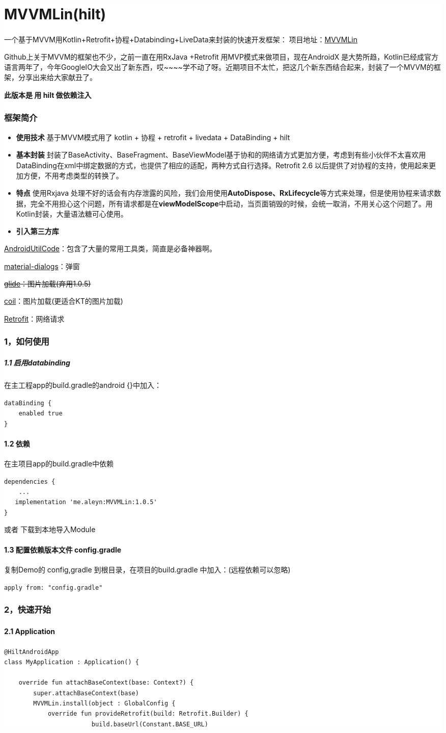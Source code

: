 # MVVMLin(hilt)
一个基于MVVM用Kotlin+Retrofit+协程+Databinding+LiveData来封装的快速开发框架：
项目地址：[MVVMLin](https://github.com/AleynP/MVVMLin)

Github上关于MVVM的框架也不少，之前一直在用RxJava +Retrofit 用MVP模式来做项目，现在AndroidX 是大势所趋，Kotlin已经成官方语言两年了，今年GoogleIO大会又出了新东西，哎~~~~学不动了呀。近期项目不太忙，把这几个新东西结合起来，封装了一个MVVM的框架，分享出来给大家献丑了。

**此版本是 用 hilt 做依赖注入**

### 框架简介

 - **使用技术**
 基于MVVM模式用了 kotlin + 协程 + retrofit + livedata + DataBinding + hilt

 - **基本封装**
 封装了BaseActivity、BaseFragment、BaseViewModel基于协和的网络请方式更加方便，考虑到有些小伙伴不太喜欢用DataBinding在xml中绑定数据的方式，也提供了相应的适配，两种方式自行选择。Retrofit 2.6 以后提供了对协程的支持，使用起来更加方便，不用考虑类型的转换了。
- **特点**
使用Rxjava 处理不好的话会有内存泄露的风险，我们会用使用**AutoDispose、RxLifecycle**等方式来处理，但是使用协程来请求数据，完全不用担心这个问题，所有请求都是在**viewModelScope**中启动，当页面销毁的时候，会统一取消，不用关心这个问题了。用Kotlin封装，大量语法糖可心使用。
- 	**引入第三方库**

[AndroidUtilCode](https://github.com/Blankj/AndroidUtilCode)：包含了大量的常用工具类，简直是必备神器啊。

[material-dialogs](https://github.com/afollestad/material-dialogs)：弹窗

~~[glide](https://github.com/bumptech/glide)：图片加载(弃用1.0.5)~~

[coil](https://github.com/coil-kt/coil)：图片加载(更适合KT的图片加载)

[Retrofit](https://github.com/bumptech/glide)：网络请求
### 1，如何使用
##### 1.1 启用databinding
在主工程app的build.gradle的android {}中加入：
```
dataBinding {
    enabled true
}
```
#### 1.2 依赖
在主项目app的build.gradle中依赖
```
dependencies {
    ...
   implementation 'me.aleyn:MVVMLin:1.0.5'
}
```
或者 下载到本地导入Module
#### 1.3 配置依赖版本文件 config.gradle
复制Demo的 config,gradle 到根目录，在项目的build.gradle 中加入：(远程依赖可以忽略)
```
apply from: "config.gradle"
```
### 2，快速开始
#### 2.1 Application
```
@HiltAndroidApp
class MyApplication : Application() {

    override fun attachBaseContext(base: Context?) {
        super.attachBaseContext(base)
        MVVMLin.install(object : GlobalConfig {
            override fun provideRetrofit(build: Retrofit.Builder) {
                        build.baseUrl(Constant.BASE_URL)
```